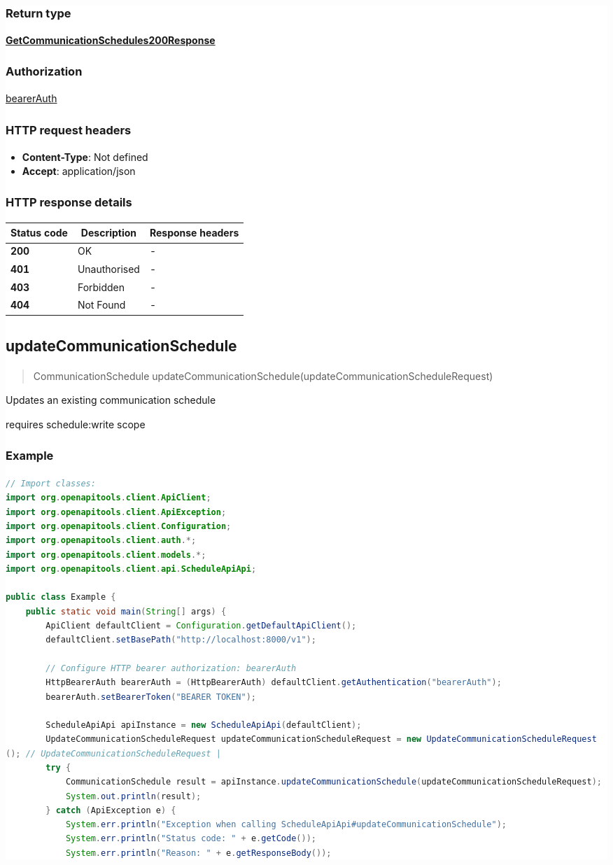 ### Return type

[**GetCommunicationSchedules200Response**](GetCommunicationSchedules200Response.md)

### Authorization

[bearerAuth](../README.md#bearerAuth)

### HTTP request headers

- **Content-Type**: Not defined
- **Accept**: application/json


### HTTP response details
| Status code | Description | Response headers |
|-------------|-------------|------------------|
| **200** | OK |  -  |
| **401** | Unauthorised |  -  |
| **403** | Forbidden |  -  |
| **404** | Not Found |  -  |


## updateCommunicationSchedule

> CommunicationSchedule updateCommunicationSchedule(updateCommunicationScheduleRequest)

Updates an existing communication schedule

requires schedule:write scope

### Example

```java
// Import classes:
import org.openapitools.client.ApiClient;
import org.openapitools.client.ApiException;
import org.openapitools.client.Configuration;
import org.openapitools.client.auth.*;
import org.openapitools.client.models.*;
import org.openapitools.client.api.ScheduleApiApi;

public class Example {
    public static void main(String[] args) {
        ApiClient defaultClient = Configuration.getDefaultApiClient();
        defaultClient.setBasePath("http://localhost:8000/v1");
        
        // Configure HTTP bearer authorization: bearerAuth
        HttpBearerAuth bearerAuth = (HttpBearerAuth) defaultClient.getAuthentication("bearerAuth");
        bearerAuth.setBearerToken("BEARER TOKEN");

        ScheduleApiApi apiInstance = new ScheduleApiApi(defaultClient);
        UpdateCommunicationScheduleRequest updateCommunicationScheduleRequest = new UpdateCommunicationScheduleRequest(); // UpdateCommunicationScheduleRequest | 
        try {
            CommunicationSchedule result = apiInstance.updateCommunicationSchedule(updateCommunicationScheduleRequest);
            System.out.println(result);
        } catch (ApiException e) {
            System.err.println("Exception when calling ScheduleApiApi#updateCommunicationSchedule");
            System.err.println("Status code: " + e.getCode());
            System.err.println("Reason: " + e.getResponseBody());
```